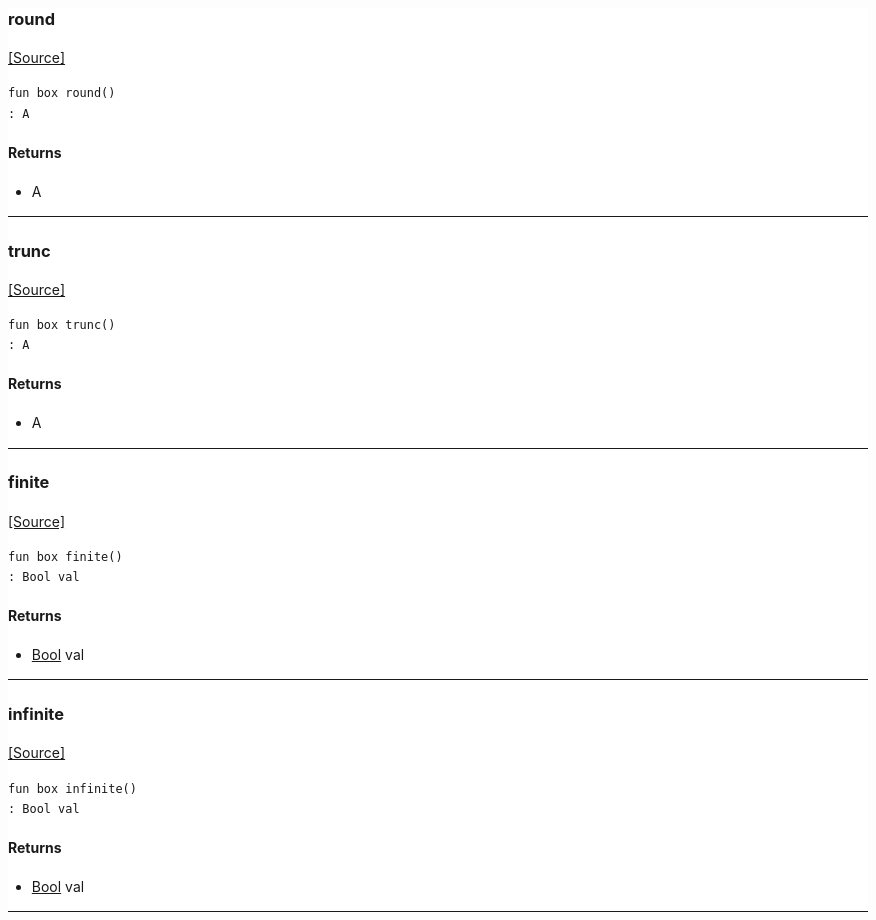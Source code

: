 
### round
<span class="source-link">[[Source]](src/builtin/real.md#L-0-663)</span>


```pony
fun box round()
: A
```

#### Returns

* A

---

### trunc
<span class="source-link">[[Source]](src/builtin/real.md#L-0-664)</span>


```pony
fun box trunc()
: A
```

#### Returns

* A

---

### finite
<span class="source-link">[[Source]](src/builtin/real.md#L-0-666)</span>


```pony
fun box finite()
: Bool val
```

#### Returns

* [Bool](builtin-Bool.md) val

---

### infinite
<span class="source-link">[[Source]](src/builtin/real.md#L-0-667)</span>


```pony
fun box infinite()
: Bool val
```

#### Returns

* [Bool](builtin-Bool.md) val

---